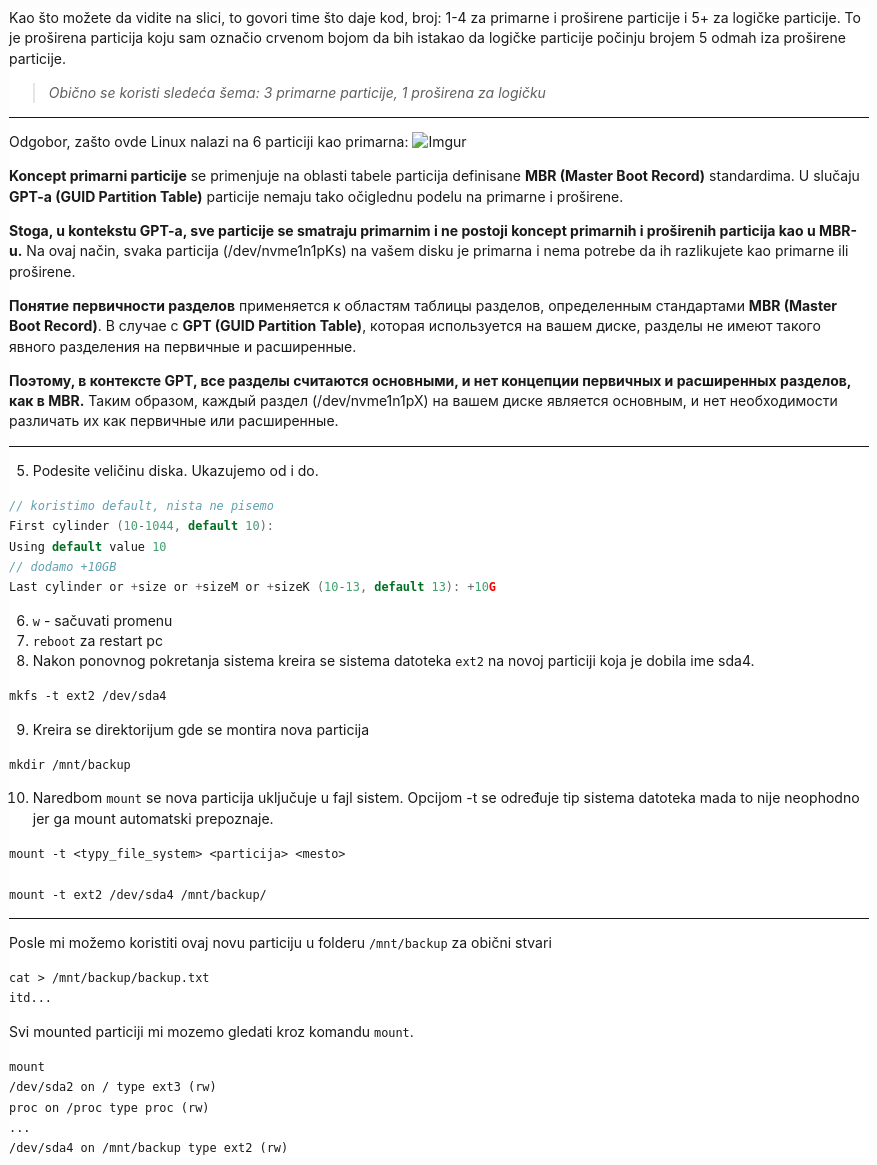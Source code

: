 Kao što možete da vidite na slici, to govori time što daje kod, broj: 1-4 za primarne i proširene particije i 5+ za logičke particije. To je proširena particija koju sam označio crvenom bojom da bih istakao da logičke particije počinju brojem 5 odmah iza proširene particije.

> *Obično se koristi sledeća šema: 3 primarne particije, 1 proširena za logičku*
___
Odgobor, zašto ovde Linux nalazi na 6 particiji kao primarna:
![Imgur](https://imgur.com/q9kaxog.png)

**Koncept primarni particije** se primenjuje na oblasti tabele particija definisane **MBR (Master Boot Record)** standardima. U slučaju **GPT-a (GUID Partition Table)** particije nemaju tako očiglednu podelu na primarne i proširene.

**Stoga, u kontekstu GPT-a, sve particije se smatraju primarnim i ne postoji koncept primarnih i proširenih particija kao u MBR-u.** Na ovaj način, svaka particija (/dev/nvme1n1pKs) na vašem disku je primarna i nema potrebe da ih razlikujete kao primarne ili proširene.

**Понятие первичности разделов** применяется к областям таблицы разделов, определенным стандартами **MBR (Master Boot Record)**. В случае с **GPT (GUID Partition Table)**, которая используется на вашем диске, разделы не имеют такого явного разделения на первичные и расширенные.

**Поэтому, в контексте GPT, все разделы считаются основными, и нет концепции первичных и расширенных разделов, как в MBR.** Таким образом, каждый раздел (/dev/nvme1n1pX) на вашем диске является основным, и нет необходимости различать их как первичные или расширенные.
___

5. Podesite veličinu diska. Ukazujemo od i do.
```c
// koristimo default, nista ne pisemo
First cylinder (10-1044, default 10): 
Using default value 10
// dodamo +10GB
Last cylinder or +size or +sizeM or +sizeK (10-13, default 13): +10G
```
6. `w` - sačuvati promenu
7. `reboot` za restart pc
8. Nakon ponovnog pokretanja sistema kreira se sistema datoteka `ext2` na novoj particiji koja je dobila ime sda4.
```
mkfs -t ext2 /dev/sda4
```
9. Kreira se direktorijum gde se montira nova particija
```
mkdir /mnt/backup
```
10. Naredbom `mount` se nova particija uključuje u fajl sistem. Opcijom -t se određuje tip sistema datoteka mada to nije neophodno jer ga mount automatski prepoznaje. 
```
mount -t <typy_file_system> <particija> <mesto>

mount -t ext2 /dev/sda4 /mnt/backup/
```

___
Posle mi možemo koristiti ovaj novu particiju u folderu `/mnt/backup` za obični stvari
```
cat > /mnt/backup/backup.txt
itd...
```
Svi mounted particiji mi mozemo gledati kroz komandu `mount`.
```
mount
/dev/sda2 on / type ext3 (rw)
proc on /proc type proc (rw)
...
/dev/sda4 on /mnt/backup type ext2 (rw)
```
